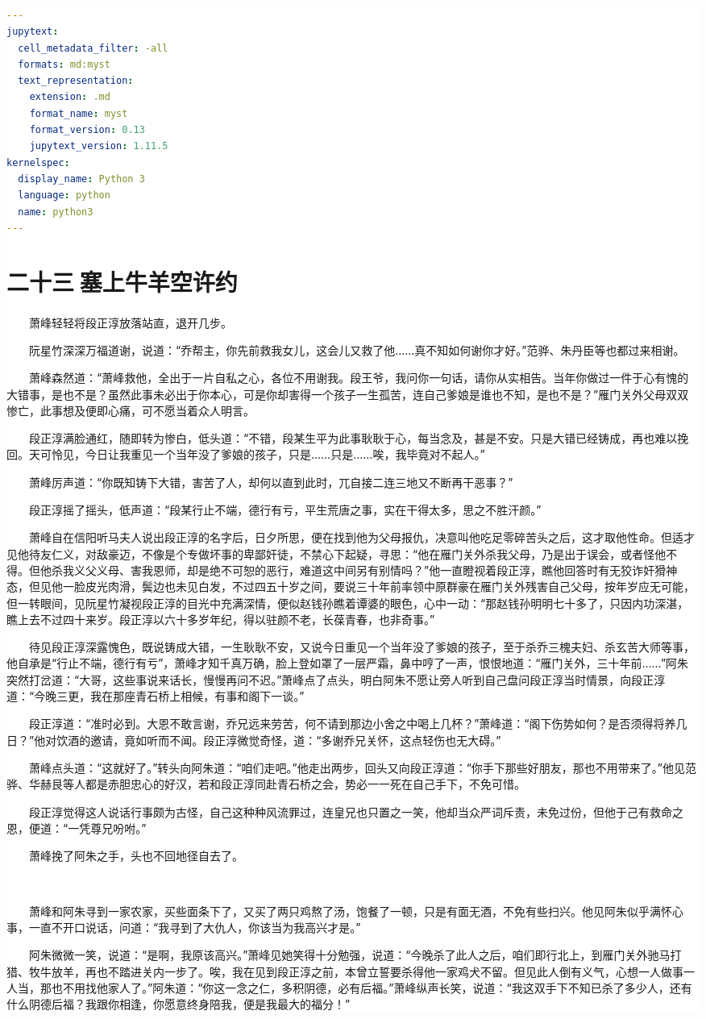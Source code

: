 ```yaml
---
jupytext:
  cell_metadata_filter: -all
  formats: md:myst
  text_representation:
    extension: .md
    format_name: myst
    format_version: 0.13
    jupytext_version: 1.11.5
kernelspec:
  display_name: Python 3
  language: python
  name: python3
---
```

# 二十三 塞上牛羊空许约 

　　萧峰轻轻将段正淳放落站直，退开几步。 

　　阮星竹深深万福道谢，说道：“乔帮主，你先前救我女儿，这会儿又救了他……真不知如何谢你才好。”范骅、朱丹臣等也都过来相谢。 

　　萧峰森然道：“萧峰救他，全出于一片自私之心，各位不用谢我。段王爷，我问你一句话，请你从实相告。当年你做过一件于心有愧的大错事，是也不是？虽然此事未必出于你本心，可是你却害得一个孩子一生孤苦，连自己爹娘是谁也不知，是也不是？”雁门关外父母双双惨亡，此事想及便即心痛，可不愿当着众人明言。 

　　段正淳满脸通红，随即转为惨白，低头道：“不错，段某生平为此事耿耿于心，每当念及，甚是不安。只是大错已经铸成，再也难以挽回。天可怜见，今日让我重见一个当年没了爹娘的孩子，只是……只是……唉，我毕竟对不起人。” 

　　萧峰厉声道：“你既知铸下大错，害苦了人，却何以直到此时，兀自接二连三地又不断再干恶事？” 

　　段正淳摇了摇头，低声道：“段某行止不端，德行有亏，平生荒唐之事，实在干得太多，思之不胜汗颜。” 

　　萧峰自在信阳听马夫人说出段正淳的名字后，日夕所思，便在找到他为父母报仇，决意叫他吃足零碎苦头之后，这才取他性命。但适才见他待友仁义，对敌豪迈，不像是个专做坏事的卑鄙奸徒，不禁心下起疑，寻思：“他在雁门关外杀我父母，乃是出于误会，或者怪他不得。但他杀我义父义母、害我恩师，却是绝不可恕的恶行，难道这中间另有别情吗？”他一直瞪视着段正淳，瞧他回答时有无狡诈奸猾神态，但见他一脸皮光肉滑，鬓边也未见白发，不过四五十岁之间，要说三十年前率领中原群豪在雁门关外残害自己父母，按年岁应无可能，但一转眼间，见阮星竹凝视段正淳的目光中充满深情，便似赵钱孙瞧着谭婆的眼色，心中一动：“那赵钱孙明明七十多了，只因内功深湛，瞧上去不过四十来岁。段正淳以六十多岁年纪，得以驻颜不老，长葆青春，也非奇事。” 

　　待见段正淳深露愧色，既说铸成大错，一生耿耿不安，又说今日重见一个当年没了爹娘的孩子，至于杀乔三槐夫妇、杀玄苦大师等事，他自承是“行止不端，德行有亏”，萧峰才知千真万确，脸上登如罩了一层严霜，鼻中哼了一声，恨恨地道：“雁门关外，三十年前……”阿朱突然打岔道：“大哥，这些事说来话长，慢慢再问不迟。”萧峰点了点头，明白阿朱不愿让旁人听到自己盘问段正淳当时情景，向段正淳道：“今晚三更，我在那座青石桥上相候，有事和阁下一谈。” 

　　段正淳道：“准时必到。大恩不敢言谢，乔兄远来劳苦，何不请到那边小舍之中喝上几杯？”萧峰道：“阁下伤势如何？是否须得将养几日？”他对饮酒的邀请，竟如听而不闻。段正淳微觉奇怪，道：“多谢乔兄关怀，这点轻伤也无大碍。” 

　　萧峰点头道：“这就好了。”转头向阿朱道：“咱们走吧。”他走出两步，回头又向段正淳道：“你手下那些好朋友，那也不用带来了。”他见范骅、华赫艮等人都是赤胆忠心的好汉，若和段正淳同赴青石桥之会，势必一一死在自己手下，不免可惜。 

　　段正淳觉得这人说话行事颇为古怪，自己这种种风流罪过，连皇兄也只置之一笑，他却当众严词斥责，未免过份，但他于己有救命之恩，便道：“一凭尊兄吩咐。” 

　　萧峰挽了阿朱之手，头也不回地径自去了。 

　　 

 　　萧峰和阿朱寻到一家农家，买些面条下了，又买了两只鸡熬了汤，饱餐了一顿，只是有面无酒，不免有些扫兴。他见阿朱似乎满怀心事，一直不开口说话，问道：“我寻到了大仇人，你该当为我高兴才是。” 

　　阿朱微微一笑，说道：“是啊，我原该高兴。”萧峰见她笑得十分勉强，说道：“今晚杀了此人之后，咱们即行北上，到雁门关外驰马打猎、牧牛放羊，再也不踏进关内一步了。唉，我在见到段正淳之前，本曾立誓要杀得他一家鸡犬不留。但见此人倒有义气，心想一人做事一人当，那也不用找他家人了。”阿朱道：“你这一念之仁，多积阴德，必有后福。”萧峰纵声长笑，说道：“我这双手下不知已杀了多少人，还有什么阴德后福？我跟你相逢，你愿意终身陪我，便是我最大的福分！” 
